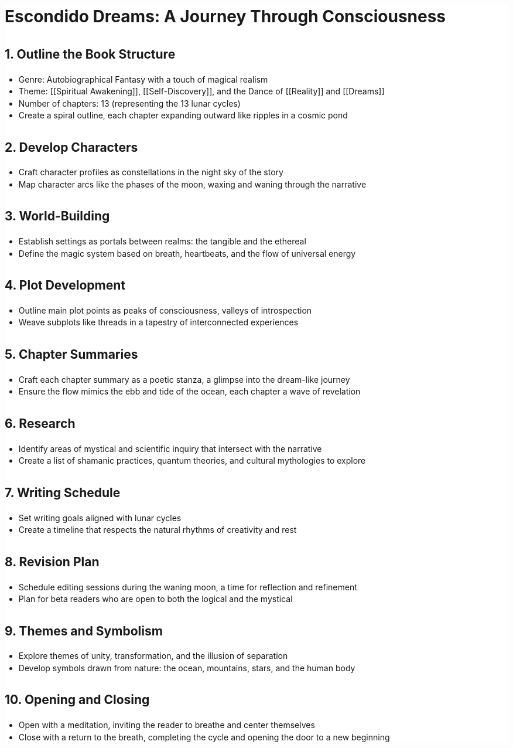 # Escondido Dreams: A Journey Through Consciousness

## 1. Outline the Book Structure
- Genre: Autobiographical Fantasy with a touch of magical realism
- Theme: [[Spiritual Awakening]], [[Self-Discovery]], and the Dance of [[Reality]] and [[Dreams]]
- Number of chapters: 13 (representing the 13 lunar cycles)
- Create a spiral outline, each chapter expanding outward like ripples in a cosmic pond

## 2. Develop Characters
- Craft character profiles as constellations in the night sky of the story
- Map character arcs like the phases of the moon, waxing and waning through the narrative

## 3. World-Building
- Establish settings as portals between realms: the tangible and the ethereal
- Define the magic system based on breath, heartbeats, and the flow of universal energy

## 4. Plot Development
- Outline main plot points as peaks of consciousness, valleys of introspection
- Weave subplots like threads in a tapestry of interconnected experiences

## 5. Chapter Summaries
- Craft each chapter summary as a poetic stanza, a glimpse into the dream-like journey
- Ensure the flow mimics the ebb and tide of the ocean, each chapter a wave of revelation

## 6. Research
- Identify areas of mystical and scientific inquiry that intersect with the narrative
- Create a list of shamanic practices, quantum theories, and cultural mythologies to explore

## 7. Writing Schedule
- Set writing goals aligned with lunar cycles
- Create a timeline that respects the natural rhythms of creativity and rest

## 8. Revision Plan
- Schedule editing sessions during the waning moon, a time for reflection and refinement
- Plan for beta readers who are open to both the logical and the mystical

## 9. Themes and Symbolism
- Explore themes of unity, transformation, and the illusion of separation
- Develop symbols drawn from nature: the ocean, mountains, stars, and the human body

## 10. Opening and Closing
- Open with a meditation, inviting the reader to breathe and center themselves
- Close with a return to the breath, completing the cycle and opening the door to a new beginning
